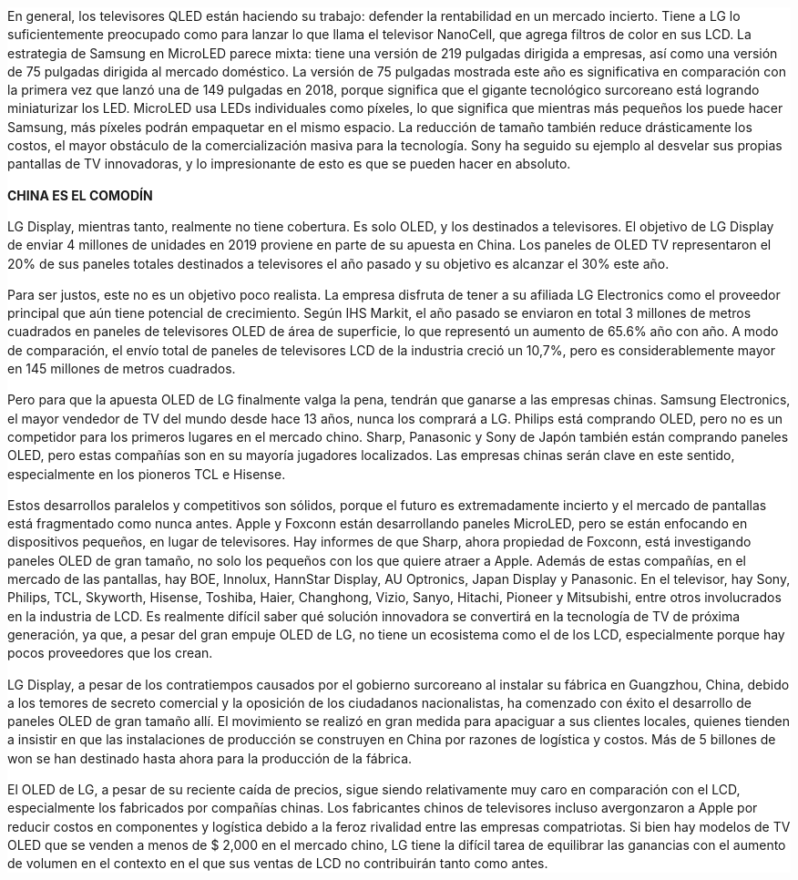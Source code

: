 En general, los televisores QLED están haciendo su trabajo: defender la rentabilidad en un mercado incierto. Tiene a LG lo suficientemente preocupado como para lanzar lo que llama el televisor NanoCell, que agrega filtros de color en sus LCD. La estrategia de Samsung en MicroLED parece mixta: tiene una versión de 219 pulgadas dirigida a empresas, así como una versión de 75 pulgadas dirigida al mercado doméstico. La versión de 75 pulgadas mostrada este año es significativa en comparación con la primera vez que lanzó una de 149 pulgadas en 2018, porque significa que el gigante tecnológico surcoreano está logrando miniaturizar los LED. MicroLED usa LEDs individuales como píxeles, lo que significa que mientras más pequeños los puede hacer Samsung, más píxeles podrán empaquetar en el mismo espacio. La reducción de tamaño también reduce drásticamente los costos, el mayor obstáculo de la comercialización masiva para la tecnología. Sony ha seguido su ejemplo al desvelar sus propias pantallas de TV innovadoras, y lo impresionante de esto es que se pueden hacer en absoluto.

**CHINA ES EL COMODÍN**

LG Display, mientras tanto, realmente no tiene cobertura. Es solo OLED, y los destinados a televisores. El objetivo de LG Display de enviar 4 millones de unidades en 2019 proviene en parte de su apuesta en China. Los paneles de OLED TV representaron el 20% de sus paneles totales destinados a televisores el año pasado y su objetivo es alcanzar el 30% este año.

Para ser justos, este no es un objetivo poco realista. La empresa disfruta de tener a su afiliada LG Electronics como el proveedor principal que aún tiene potencial de crecimiento. Según IHS Markit, el año pasado se enviaron en total 3 millones de metros cuadrados en paneles de televisores OLED de área de superficie, lo que representó un aumento de 65.6% año con año. A modo de comparación, el envío total de paneles de televisores LCD de la industria creció un 10,7%, pero es considerablemente mayor en 145 millones de metros cuadrados.

Pero para que la apuesta OLED de LG finalmente valga la pena, tendrán que ganarse a las empresas chinas. Samsung Electronics, el mayor vendedor de TV del mundo desde hace 13 años, nunca los comprará a LG. Philips está comprando OLED, pero no es un competidor para los primeros lugares en el mercado chino. Sharp, Panasonic y Sony de Japón también están comprando paneles OLED, pero estas compañías son en su mayoría jugadores localizados. Las empresas chinas serán clave en este sentido, especialmente en los pioneros TCL e Hisense.

Estos desarrollos paralelos y competitivos son sólidos, porque el futuro es extremadamente incierto y el mercado de pantallas está fragmentado como nunca antes. Apple y Foxconn están desarrollando paneles MicroLED, pero se están enfocando en dispositivos pequeños, en lugar de televisores. Hay informes de que Sharp, ahora propiedad de Foxconn, está investigando paneles OLED de gran tamaño, no solo los pequeños con los que quiere atraer a Apple. Además de estas compañías, en el mercado de las pantallas, hay BOE, Innolux, HannStar Display, AU Optronics, Japan Display y Panasonic. En el televisor, hay Sony, Philips, TCL, Skyworth, Hisense, Toshiba, Haier, Changhong, Vizio, Sanyo, Hitachi, Pioneer y Mitsubishi, entre otros involucrados en la industria de LCD. Es realmente difícil saber qué solución innovadora se convertirá en la tecnología de TV de próxima generación, ya que, a pesar del gran empuje OLED de LG, no tiene un ecosistema como el de los LCD, especialmente porque hay pocos proveedores que los crean.

LG Display, a pesar de los contratiempos causados por el gobierno surcoreano al instalar su fábrica en Guangzhou, China, debido a los temores de secreto comercial y la oposición de los ciudadanos nacionalistas, ha comenzado con éxito el desarrollo de paneles OLED de gran tamaño allí. El movimiento se realizó en gran medida para apaciguar a sus clientes locales, quienes tienden a insistir en que las instalaciones de producción se construyen en China por razones de logística y costos. Más de 5 billones de won se han destinado hasta ahora para la producción de la fábrica.

El OLED de LG, a pesar de su reciente caída de precios, sigue siendo relativamente muy caro en comparación con el LCD, especialmente los fabricados por compañías chinas. Los fabricantes chinos de televisores incluso avergonzaron a Apple por reducir costos en componentes y logística debido a la feroz rivalidad entre las empresas compatriotas. Si bien hay modelos de TV OLED que se venden a menos de $ 2,000 en el mercado chino, LG tiene la difícil tarea de equilibrar las ganancias con el aumento de volumen en el contexto en el que sus ventas de LCD no contribuirán tanto como antes.

